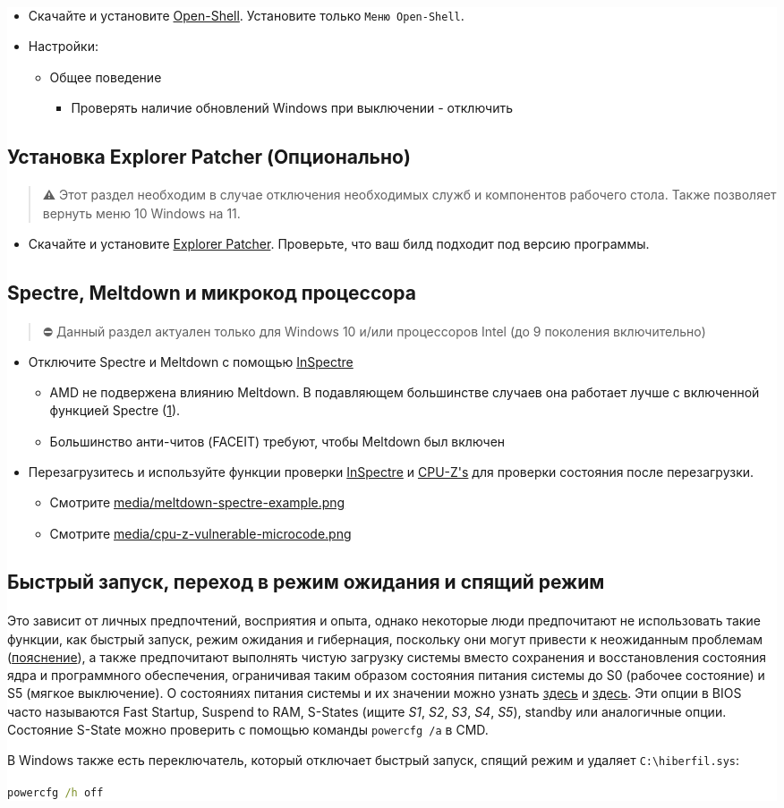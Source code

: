 - Скачайте и установите [Open-Shell](https://github.com/Open-Shell/Open-Shell-Menu). Установите только ``Меню Open-Shell``.

- Настройки:

    - Общее поведение

        - Проверять наличие обновлений Windows при выключении - отключить

## Установка Explorer Patcher (Опционально)
>**⚠**
> Этот раздел необходим в случае отключения необходимых служб и компонентов рабочего стола. Также позволяет вернуть меню 10 Windows на 11.


- Скачайте и установите [Explorer Patcher](https://github.com/valinet/ExplorerPatcher). Проверьте, что ваш билд подходит под версию программы.

## Spectre, Meltdown и микрокод процессора

> ⛔
> Данный раздел актуален только для Windows 10 и/или процессоров Intel (до 9 поколения включительно)

- Отключите Spectre и Meltdown с помощью [InSpectre](https://www.grc.com/inspectre.htm)

    - AMD не подвержена влиянию Meltdown. В подавляющем большинстве случаев она работает лучше с включенной функцией Spectre ([1](https://www.phoronix.com/review/amd-zen4-spectrev2)).

    - Большинство анти-читов (FACEIT) требуют, чтобы Meltdown был включен

- Перезагрузитесь и используйте функции проверки [InSpectre](https://www.grc.com/inspectre.htm) и [CPU-Z's](https://www.cpuid.com/softwares/cpu-z.html) для проверки состояния после перезагрузки.

    - Смотрите [media/meltdown-spectre-example.png](/docs/meltdown-spectre-example.png)

    - Смотрите [media/cpu-z-vulnerable-microcode.png](/docs/cpu-z-vulnerable-microcode.png)

## Быстрый запуск, переход в режим ожидания и спящий режим

Это зависит от личных предпочтений, восприятия и опыта, однако некоторые люди предпочитают не использовать такие функции, как быстрый запуск, режим ожидания и гибернация, поскольку они могут привести к неожиданным проблемам ([пояснение](https://www.youtube.com/watch?v=OBGxt8zhbRk)), а также предпочитают выполнять чистую загрузку системы вместо сохранения и восстановления состояния ядра и программного обеспечения, ограничивая таким образом состояния питания системы до S0 (рабочее состояние) и S5 (мягкое выключение). О состояниях питания системы и их значении можно узнать [здесь](https://learn.microsoft.com/en-us/windows/win32/power/system-power-states) и [здесь](https://www.sciencedirect.com/topics/computer-science/sleeping-state). Эти опции в BIOS часто называются Fast Startup, Suspend to RAM, S-States (ищите *S1*, *S2*, *S3*, *S4*, *S5*), standby или аналогичные опции. Состояние S-State можно проверить с помощью команды ``powercfg /a`` в CMD.

В Windows также есть переключатель, который отключает быстрый запуск, спящий режим и удаляет ``C:\hiberfil.sys``:

```bat
powercfg /h off
```
